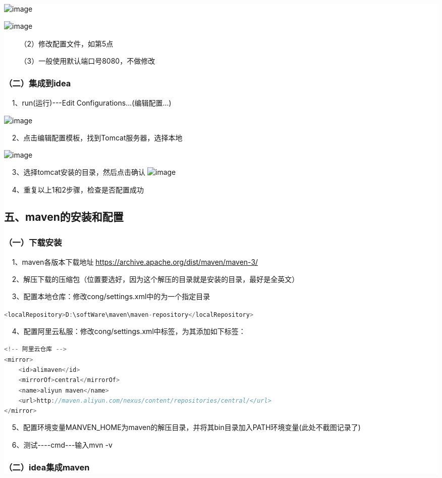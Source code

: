 ![image](/img/java/tomcat/杀死进程一.png)

![image](/img/java/tomcat/杀死进程二.png)


        （2）修改配置文件，如第5点

        （3）一般使用默认端口号8080，不做修改

### （二）集成到idea

    1、run(运行)---Edit Configurations...(编辑配置...)

![image](/img/java/tomcat/idea集成tomcat（1）.png)


    2、点击编辑配置模板，找到Tomcat服务器，选择本地

![image](/img/java/tomcat/idea集成tomcat（2）.png)

    3、选择tomcat安装的目录，然后点击确认
![image](/img/java/tomcat/idea集成tomcat（3）.png)

    4、重复以上1和2步骤，检查是否配置成功

## 五、maven的安装和配置

### （一）下载安装

    1、maven各版本下载地址 https://archive.apache.org/dist/maven/maven-3/

    2、解压下载的压缩包（位置要选好，因为这个解压的目录就是安装的目录，最好是全英文）

    3、配置本地仓库：修改cong/settings.xml中的<localRepository>为一个指定目录

```js
<localRepository>D:\softWare\maven\maven-repository</localRepository>
```

    4、配置阿里云私服：修改cong/settings.xml中<mirrors>标签，为其添加如下标签：
```js
<!-- 阿里云仓库 -->
<mirror>    
    <id>alimaven</id>    
    <mirrorOf>central</mirrorOf>    
    <name>aliyun maven</name>    
    <url>http://maven.aliyun.com/nexus/content/repositories/central/</url>
</mirror>
```

    5、配置环境变量MANVEN_HOME为maven的解压目录，并将其bin目录加入PATH环境变量(此处不截图记录了)

    6、测试----cmd---输入mvn -v

### （二）idea集成maven
